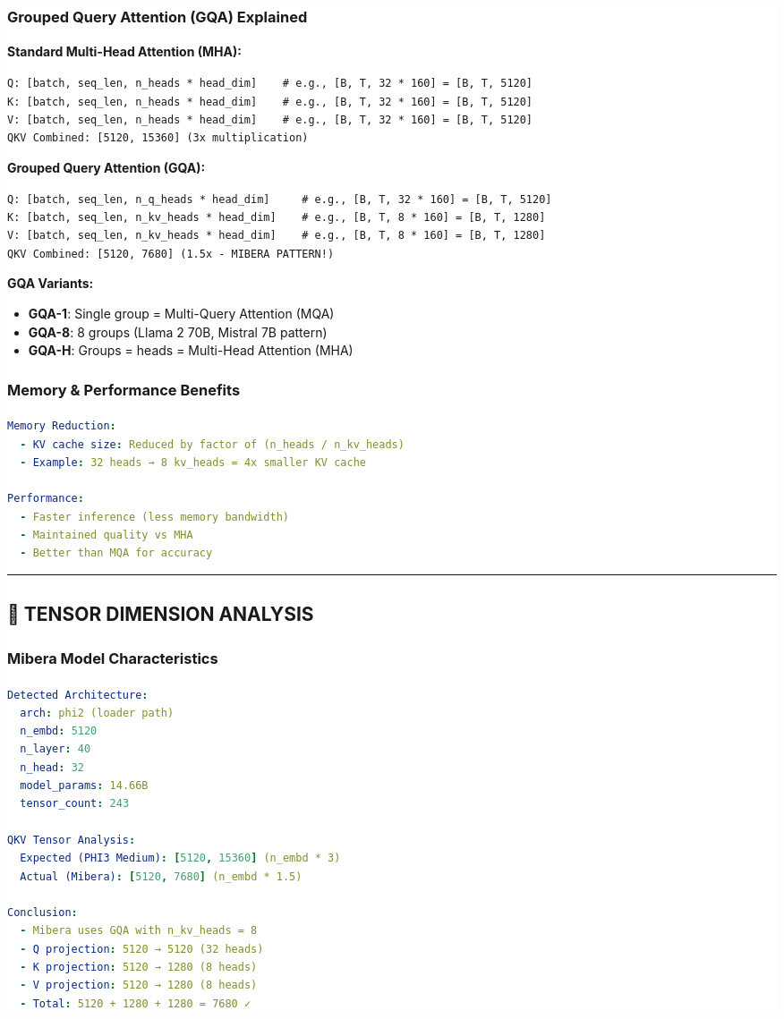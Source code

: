 ### **Grouped Query Attention (GQA) Explained**

**Standard Multi-Head Attention (MHA):**
```
Q: [batch, seq_len, n_heads * head_dim]    # e.g., [B, T, 32 * 160] = [B, T, 5120]
K: [batch, seq_len, n_heads * head_dim]    # e.g., [B, T, 32 * 160] = [B, T, 5120]  
V: [batch, seq_len, n_heads * head_dim]    # e.g., [B, T, 32 * 160] = [B, T, 5120]
QKV Combined: [5120, 15360] (3x multiplication)
```

**Grouped Query Attention (GQA):**
```
Q: [batch, seq_len, n_q_heads * head_dim]     # e.g., [B, T, 32 * 160] = [B, T, 5120]
K: [batch, seq_len, n_kv_heads * head_dim]    # e.g., [B, T, 8 * 160] = [B, T, 1280]
V: [batch, seq_len, n_kv_heads * head_dim]    # e.g., [B, T, 8 * 160] = [B, T, 1280]
QKV Combined: [5120, 7680] (1.5x - MIBERA PATTERN!)
```

**GQA Variants:**
- **GQA-1**: Single group = Multi-Query Attention (MQA)
- **GQA-8**: 8 groups (Llama 2 70B, Mistral 7B pattern)
- **GQA-H**: Groups = heads = Multi-Head Attention (MHA)

### **Memory & Performance Benefits**
```yaml
Memory Reduction:
  - KV cache size: Reduced by factor of (n_heads / n_kv_heads)
  - Example: 32 heads → 8 kv_heads = 4x smaller KV cache
  
Performance:
  - Faster inference (less memory bandwidth)
  - Maintained quality vs MHA
  - Better than MQA for accuracy
```

---

## 🔧 **TENSOR DIMENSION ANALYSIS**

### **Mibera Model Characteristics**
```yaml
Detected Architecture:
  arch: phi2 (loader path)
  n_embd: 5120
  n_layer: 40
  n_head: 32
  model_params: 14.66B
  tensor_count: 243

QKV Tensor Analysis:
  Expected (PHI3 Medium): [5120, 15360] (n_embd * 3)
  Actual (Mibera): [5120, 7680] (n_embd * 1.5)
  
Conclusion: 
  - Mibera uses GQA with n_kv_heads = 8
  - Q projection: 5120 → 5120 (32 heads)  
  - K projection: 5120 → 1280 (8 heads)
  - V projection: 5120 → 1280 (8 heads)
  - Total: 5120 + 1280 + 1280 = 7680 ✓
```

